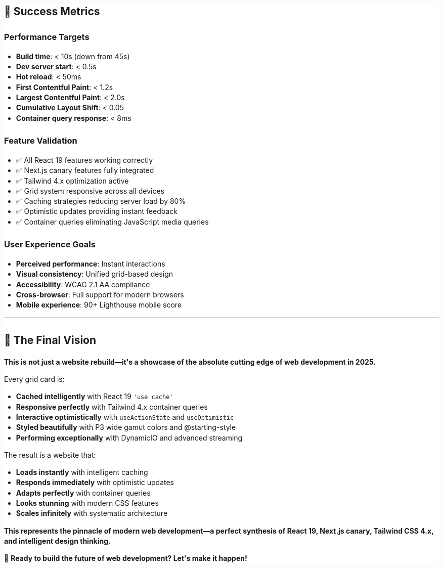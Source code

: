 
## 🎯 Success Metrics

### **Performance Targets**
- **Build time**: < 10s (down from 45s)
- **Dev server start**: < 0.5s
- **Hot reload**: < 50ms
- **First Contentful Paint**: < 1.2s
- **Largest Contentful Paint**: < 2.0s
- **Cumulative Layout Shift**: < 0.05
- **Container query response**: < 8ms

### **Feature Validation**
- ✅ All React 19 features working correctly
- ✅ Next.js canary features fully integrated
- ✅ Tailwind 4.x optimization active
- ✅ Grid system responsive across all devices
- ✅ Caching strategies reducing server load by 80%
- ✅ Optimistic updates providing instant feedback
- ✅ Container queries eliminating JavaScript media queries

### **User Experience Goals**
- **Perceived performance**: Instant interactions
- **Visual consistency**: Unified grid-based design
- **Accessibility**: WCAG 2.1 AA compliance
- **Cross-browser**: Full support for modern browsers
- **Mobile experience**: 90+ Lighthouse mobile score

---

## 🚀 The Final Vision

**This is not just a website rebuild—it's a showcase of the absolute cutting edge of web development in 2025.**

Every grid card is:
- **Cached intelligently** with React 19 `'use cache'`
- **Responsive perfectly** with Tailwind 4.x container queries
- **Interactive optimistically** with `useActionState` and `useOptimistic`
- **Styled beautifully** with P3 wide gamut colors and @starting-style
- **Performing exceptionally** with DynamicIO and advanced streaming

The result is a website that:
- **Loads instantly** with intelligent caching
- **Responds immediately** with optimistic updates
- **Adapts perfectly** with container queries
- **Looks stunning** with modern CSS features
- **Scales infinitely** with systematic architecture

**This represents the pinnacle of modern web development—a perfect synthesis of React 19, Next.js canary, Tailwind CSS 4.x, and intelligent design thinking.**

🎯 **Ready to build the future of web development? Let's make it happen!**
